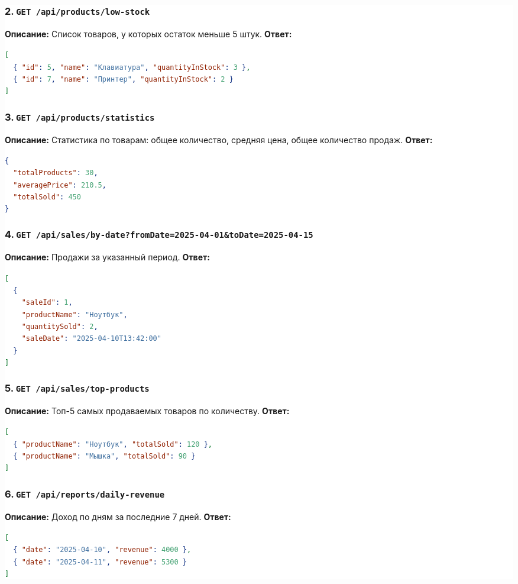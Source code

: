 ### 2. `GET /api/products/low-stock`
**Описание:** Список товаров, у которых остаток меньше 5 штук.
**Ответ:**
```json
[
  { "id": 5, "name": "Клавиатура", "quantityInStock": 3 },
  { "id": 7, "name": "Принтер", "quantityInStock": 2 }
]
```

### 3. `GET /api/products/statistics`
**Описание:** Статистика по товарам: общее количество, средняя цена, общее количество продаж.
**Ответ:**
```json
{
  "totalProducts": 30,
  "averagePrice": 210.5,
  "totalSold": 450
}
```

### 4. `GET /api/sales/by-date?fromDate=2025-04-01&toDate=2025-04-15`
**Описание:** Продажи за указанный период.
**Ответ:**
```json
[
  {
    "saleId": 1,
    "productName": "Ноутбук",
    "quantitySold": 2,
    "saleDate": "2025-04-10T13:42:00"
  }
]
```

### 5. `GET /api/sales/top-products`
**Описание:** Топ-5 самых продаваемых товаров по количеству.
**Ответ:**
```json
[
  { "productName": "Ноутбук", "totalSold": 120 },
  { "productName": "Мышка", "totalSold": 90 }
]
```

### 6. `GET /api/reports/daily-revenue`
**Описание:** Доход по дням за последние 7 дней.
**Ответ:**
```json
[
  { "date": "2025-04-10", "revenue": 4000 },
  { "date": "2025-04-11", "revenue": 5300 }
]
```
